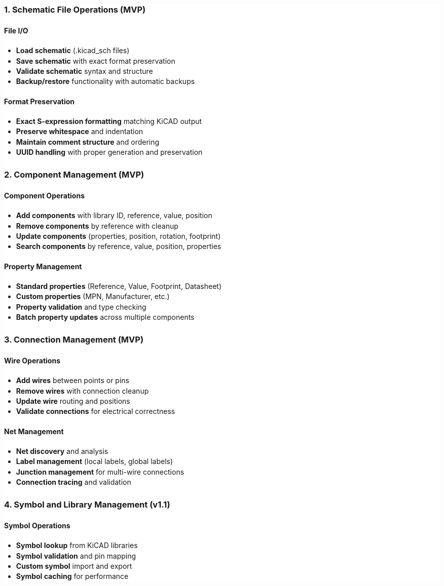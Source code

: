 ### 1. **Schematic File Operations** (MVP)

#### File I/O
- **Load schematic** (.kicad_sch files)
- **Save schematic** with exact format preservation
- **Validate schematic** syntax and structure
- **Backup/restore** functionality with automatic backups

#### Format Preservation
- **Exact S-expression formatting** matching KiCAD output
- **Preserve whitespace** and indentation
- **Maintain comment structure** and ordering
- **UUID handling** with proper generation and preservation

### 2. **Component Management** (MVP)

#### Component Operations
- **Add components** with library ID, reference, value, position
- **Remove components** by reference with cleanup
- **Update components** (properties, position, rotation, footprint)
- **Search components** by reference, value, position, properties

#### Property Management
- **Standard properties** (Reference, Value, Footprint, Datasheet)
- **Custom properties** (MPN, Manufacturer, etc.)
- **Property validation** and type checking
- **Batch property updates** across multiple components

### 3. **Connection Management** (MVP)

#### Wire Operations
- **Add wires** between points or pins
- **Remove wires** with connection cleanup  
- **Update wire** routing and positions
- **Validate connections** for electrical correctness

#### Net Management
- **Net discovery** and analysis
- **Label management** (local labels, global labels)
- **Junction management** for multi-wire connections
- **Connection tracing** and validation

### 4. **Symbol and Library Management** (v1.1)

#### Symbol Operations
- **Symbol lookup** from KiCAD libraries
- **Symbol validation** and pin mapping
- **Custom symbol** import and export
- **Symbol caching** for performance
